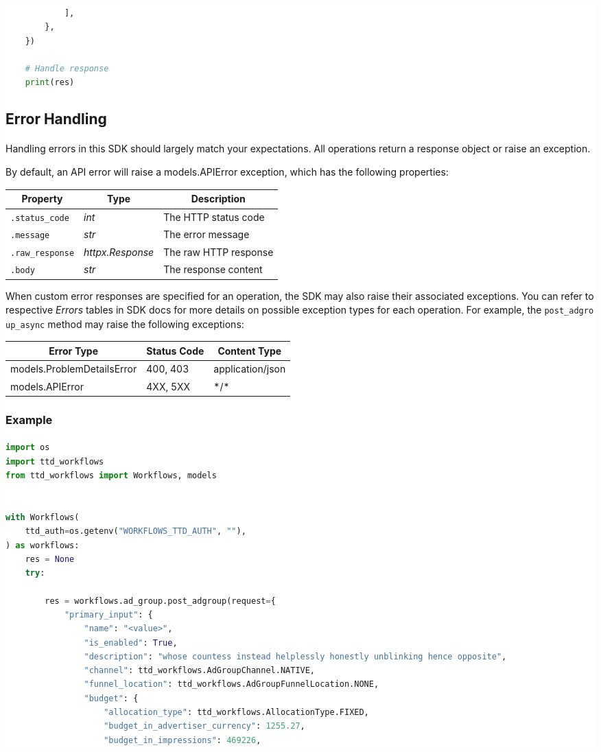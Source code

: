 ```python
            ],
        },
    })

    # Handle response
    print(res)

```



## Error Handling

Handling errors in this SDK should largely match your expectations. All operations return a response object or raise an exception.

By default, an API error will raise a models.APIError exception, which has the following properties:

| Property        | Type             | Description           |
|-----------------|------------------|-----------------------|
| `.status_code`  | *int*            | The HTTP status code  |
| `.message`      | *str*            | The error message     |
| `.raw_response` | *httpx.Response* | The raw HTTP response |
| `.body`         | *str*            | The response content  |

When custom error responses are specified for an operation, the SDK may also raise their associated exceptions. You can refer to respective *Errors* tables in SDK docs for more details on possible exception types for each operation. For example, the `post_adgroup_async` method may raise the following exceptions:

| Error Type                 | Status Code | Content Type     |
| -------------------------- | ----------- | ---------------- |
| models.ProblemDetailsError | 400, 403    | application/json |
| models.APIError            | 4XX, 5XX    | \*/\*            |

### Example

```python
import os
import ttd_workflows
from ttd_workflows import Workflows, models


with Workflows(
    ttd_auth=os.getenv("WORKFLOWS_TTD_AUTH", ""),
) as workflows:
    res = None
    try:

        res = workflows.ad_group.post_adgroup(request={
            "primary_input": {
                "name": "<value>",
                "is_enabled": True,
                "description": "whose countess instead helplessly honestly unblinking hence opposite",
                "channel": ttd_workflows.AdGroupChannel.NATIVE,
                "funnel_location": ttd_workflows.AdGroupFunnelLocation.NONE,
                "budget": {
                    "allocation_type": ttd_workflows.AllocationType.FIXED,
                    "budget_in_advertiser_currency": 1255.27,
                    "budget_in_impressions": 469226,
```